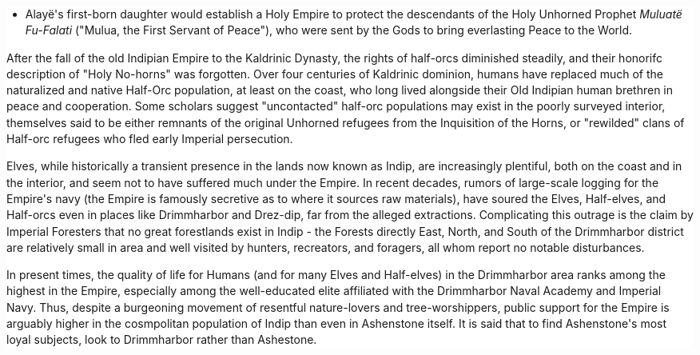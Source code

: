 - Alayë's first-born daughter would establish a Holy Empire to protect the descendants of the Holy Unhorned Prophet _Muluatë Fu-Falati_ ("Mulua, the First Servant of Peace"), who were sent by the Gods to bring everlasting Peace to the World.

After the fall of the old Indipian Empire to the Kaldrinic Dynasty, the rights of half-orcs diminished steadily, and their honorifc description of "Holy No-horns" was forgotten. Over four centuries of Kaldrinic dominion, humans have replaced much of the naturalized and native Half-Orc population, at least on the coast, who long lived alongside their Old Indipian human brethren in peace and cooperation. Some scholars suggest "uncontacted" half-orc populations may exist in the poorly surveyed interior, themselves said to be either remnants of the original Unhorned refugees from the Inquisition of the Horns, or "rewilded" clans of Half-orc refugees who fled early Imperial persecution.

Elves, while historically a transient presence in the lands now known as Indip, are increasingly plentiful, both on the coast and in the interior, and seem not to have suffered much under the Empire. In recent decades, rumors of large-scale logging for the Empire's navy (the Empire is famously secretive as to where it sources raw materials), have soured the Elves, Half-elves, and Half-orcs even in places like Drimmharbor and Drez-dip, far from the alleged extractions. Complicating this outrage is the claim by Imperial Foresters that no great forestlands exist in Indip - the Forests directly East, North, and South of the Drimmharbor district are relatively small in area and well visited by hunters, recreators, and foragers, all whom report no notable disturbances.

In present times, the quality of life for Humans (and for many Elves and Half-elves) in the Drimmharbor area ranks among the highest in the Empire, especially among the well-educated elite affiliated with the Drimmharbor Naval Academy and Imperial Navy. Thus, despite a burgeoning movement of resentful nature-lovers and tree-worshippers, public support for the Empire is arguably higher in the cosmpolitan population of Indip than even in Ashenstone itself. It is said that to find Ashenstone's most loyal subjects, look to Drimmharbor rather than Ashestone.